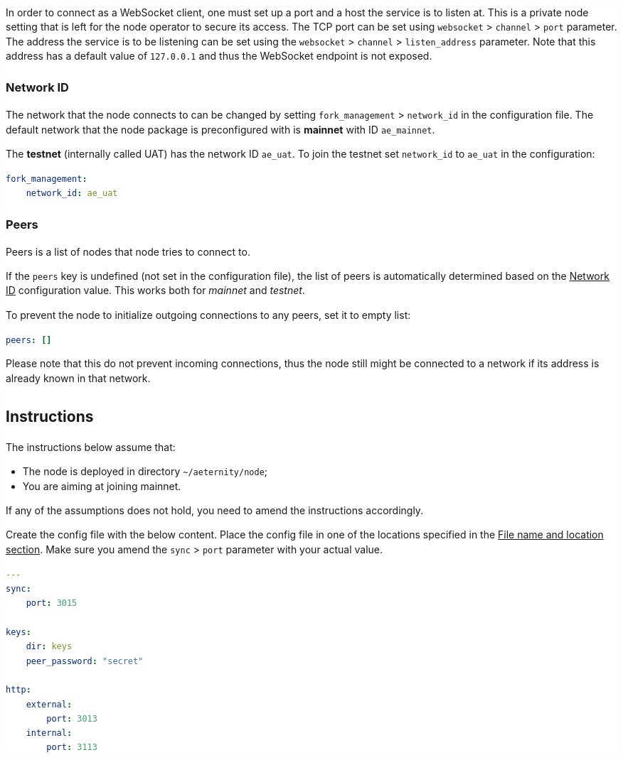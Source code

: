 In order to connect as a WebSocket client, one must set up a port and a host
the service is to listen at. This is a private node setting that is left for
the node operator to secure its access. The TCP port can be set using
`websocket` > `channel` > `port` parameter. The address the service is to be
listening can be set using the `websocket` > `channel` > `listen_address`
parameter. Note that this address has a default value of `127.0.0.1` and thus
the WebSocket endpoint is not exposed.

### Network ID

The network that the node connects to can be changed by setting `fork_management` > `network_id` in the configuration file.
The default network that the node package is preconfigured with is **mainnet** with ID `ae_mainnet`.

The **testnet** (internally called UAT) has the network ID `ae_uat`. To join the testnet set `network_id` to `ae_uat` in the configuration:

```yaml
fork_management:
    network_id: ae_uat
```

### Peers

Peers is a list of nodes that node tries to connect to.

If the `peers` key is undefined (not set in the configuration file), the list of peers is automatically determined based on the [Network ID](#network-id) configuration value. This works both for *mainnet* and *testnet*.

To prevent the node to initialize outgoing connections to any peers, set it to empty list:

```yaml
peers: []
```

Please note that this do not prevent incoming connections, thus the node still might be connected to a network if its address is already known in that network.

## Instructions

The instructions below assume that:

* The node is deployed in directory `~/aeternity/node`;
* You are aiming at joining mainnet.

If any of the assumptions does not hold, you need to amend the instructions accordingly.

Create the config file with the below content.
Place the config file in one of the locations specified in the [File name and location section](#file-name-and-location).
Make sure you amend the `sync` > `port` parameter with your actual value.

```yaml
---
sync:
    port: 3015

keys:
    dir: keys
    peer_password: "secret"

http:
    external:
        port: 3013
    internal:
        port: 3113

```